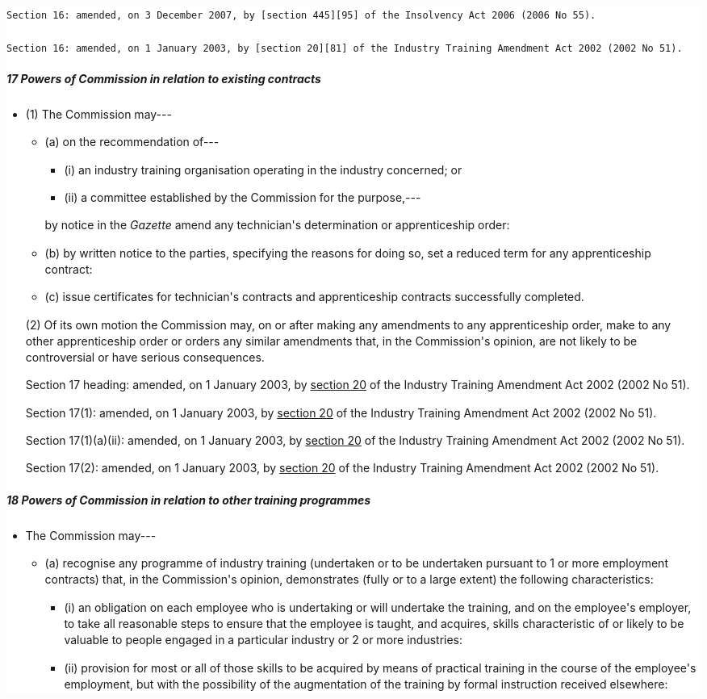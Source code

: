     Section 16: amended, on 3 December 2007, by [section 445][95] of the Insolvency Act 2006 (2006 No 55).
    
    Section 16: amended, on 1 January 2003, by [section 20][81] of the Industry Training Amendment Act 2002 (2002 No 51).

##### 17 Powers of Commission in relation to existing contracts
    
*   (1) The Commission may---
        
    *   (a) on the recommendation of---
            
        *   (i) an industry training organisation operating in the industry concerned; or
        
        *   (ii) a committee established by the Commission for the purpose,---
        
        by notice in the _Gazette_ amend any technician's determination or apprenticeship order:
    
    *   (b) by written notice to the parties, specifying the reasons for doing so, set a reduced term for any apprenticeship contract:
    
    *   (c) issue certificates for technician's contracts and apprenticeship contracts successfully completed.
    
    (2) Of its own motion the Commission may, on or after making any amendments to any apprenticeship order, make to any other apprenticeship order or orders any similar amendments that, in the Commission's opinion, are not likely to be controversial or have serious consequences.
    
    Section 17 heading: amended, on 1 January 2003, by [section 20][81] of the Industry Training Amendment Act 2002 (2002 No 51).
    
    Section 17(1): amended, on 1 January 2003, by [section 20][81] of the Industry Training Amendment Act 2002 (2002 No 51).
    
    Section 17(1)(a)(ii): amended, on 1 January 2003, by [section 20][81] of the Industry Training Amendment Act 2002 (2002 No 51).
    
    Section 17(2): amended, on 1 January 2003, by [section 20][81] of the Industry Training Amendment Act 2002 (2002 No 51).

##### 18 Powers of Commission in relation to other training programmes
    
*   The Commission may---
        
    *   (a) recognise any programme of industry training (undertaken or to be undertaken pursuant to 1 or more employment contracts) that, in the Commission's opinion, demonstrates (fully or to a large extent) the following characteristics:
            
        *   (i) an obligation on each employee who is undertaking or will undertake the training, and on the employee's employer, to take all reasonable steps to ensure that the employee is taught, and acquires, skills characteristic of or likely to be valuable to people engaged in a particular industry or 2 or more industries:
        
        *   (ii) provision for most or all of those skills to be acquired by means of practical training in the course of the employee's employment, but with the possibility of the augmentation of the training by formal instruction received elsewhere:
        

[0]: http://www.legislation.govt.nz/act/public/1992/0055/latest/link.aspx?id=DLM195466
[1]: http://www.legislation.govt.nz/act/public/1992/0055/latest/whole.html#DLM266248
[2]: http://www.legislation.govt.nz/act/public/1992/0055/latest/whole.html#DLM266250
[3]: http://www.legislation.govt.nz/act/public/1992/0055/latest/whole.html#DLM266251
[4]: http://www.legislation.govt.nz/act/public/1992/0055/latest/whole.html#DLM266252
[5]: http://www.legislation.govt.nz/act/public/1992/0055/latest/whole.html#DLM266611
[6]: http://www.legislation.govt.nz/act/public/1992/0055/latest/whole.html#DLM266613
[7]: http://www.legislation.govt.nz/act/public/1992/0055/latest/whole.html#DLM266614
[8]: http://www.legislation.govt.nz/act/public/1992/0055/latest/whole.html#DLM266615
[9]: http://www.legislation.govt.nz/act/public/1992/0055/latest/whole.html#DLM266622
[10]: http://www.legislation.govt.nz/act/public/1992/0055/latest/whole.html#DLM266629
[11]: http://www.legislation.govt.nz/act/public/1992/0055/latest/whole.html#DLM266639
[12]: http://www.legislation.govt.nz/act/public/1992/0055/latest/whole.html#DLM266644
[13]: http://www.legislation.govt.nz/act/public/1992/0055/latest/whole.html#DLM266653
[14]: http://www.legislation.govt.nz/act/public/1992/0055/latest/whole.html#DLM266660
[15]: http://www.legislation.govt.nz/act/public/1992/0055/latest/whole.html#DLM266662
[16]: http://www.legislation.govt.nz/act/public/1992/0055/latest/whole.html#DLM266669
[17]: http://www.legislation.govt.nz/act/public/1992/0055/latest/whole.html#DLM266673
[18]: http://www.legislation.govt.nz/act/public/1992/0055/latest/whole.html#DLM266683
[19]: http://www.legislation.govt.nz/act/public/1992/0055/latest/whole.html#DLM266684
[20]: http://www.legislation.govt.nz/act/public/1992/0055/latest/whole.html#DLM266685
[21]: http://www.legislation.govt.nz/act/public/1992/0055/latest/whole.html#DLM266687
[22]: http://www.legislation.govt.nz/act/public/1992/0055/latest/whole.html#DLM266689
[23]: http://www.legislation.govt.nz/act/public/1992/0055/latest/whole.html#DLM266693
[24]: http://www.legislation.govt.nz/act/public/1992/0055/latest/whole.html#DLM266697
[25]: http://www.legislation.govt.nz/act/public/1992/0055/latest/whole.html#DLM266698
[26]: http://www.legislation.govt.nz/act/public/1992/0055/latest/whole.html#DLM266900
[27]: http://www.legislation.govt.nz/act/public/1992/0055/latest/whole.html#DLM266902
[28]: http://www.legislation.govt.nz/act/public/1992/0055/latest/whole.html#DLM266904
[29]: http://www.legislation.govt.nz/act/public/1992/0055/latest/whole.html#DLM266906
[30]: http://www.legislation.govt.nz/act/public/1992/0055/latest/whole.html#DLM266908
[31]: http://www.legislation.govt.nz/act/public/1992/0055/latest/whole.html#DLM266910
[32]: http://www.legislation.govt.nz/act/public/1992/0055/latest/whole.html#DLM266912
[33]: http://www.legislation.govt.nz/act/public/1992/0055/latest/whole.html#DLM266924
[34]: http://www.legislation.govt.nz/act/public/1992/0055/latest/whole.html#DLM266925
[35]: http://www.legislation.govt.nz/act/public/1992/0055/latest/whole.html#DLM266927
[36]: http://www.legislation.govt.nz/act/public/1992/0055/latest/whole.html#DLM266929
[37]: http://www.legislation.govt.nz/act/public/1992/0055/latest/whole.html#DLM266931
[38]: http://www.legislation.govt.nz/act/public/1992/0055/latest/whole.html#DLM266933
[39]: http://www.legislation.govt.nz/act/public/1992/0055/latest/whole.html#DLM266935
[40]: http://www.legislation.govt.nz/act/public/1992/0055/latest/whole.html#DLM266936
[41]: http://www.legislation.govt.nz/act/public/1992/0055/latest/whole.html#DLM266938
[42]: http://www.legislation.govt.nz/act/public/1992/0055/latest/whole.html#DLM266940
[43]: http://www.legislation.govt.nz/act/public/1992/0055/latest/whole.html#DLM266943
[44]: http://www.legislation.govt.nz/act/public/1992/0055/latest/whole.html#DLM266945
[45]: http://www.legislation.govt.nz/act/public/1992/0055/latest/whole.html#DLM266947
[46]: http://www.legislation.govt.nz/act/public/1992/0055/latest/whole.html#DLM266949
[47]: http://www.legislation.govt.nz/act/public/1992/0055/latest/whole.html#DLM266951
[48]: http://www.legislation.govt.nz/act/public/1992/0055/latest/whole.html#DLM266953
[49]: http://www.legislation.govt.nz/act/public/1992/0055/latest/whole.html#DLM266954
[50]: http://www.legislation.govt.nz/act/public/1992/0055/latest/whole.html#DLM266956
[51]: http://www.legislation.govt.nz/act/public/1992/0055/latest/whole.html#DLM266958
[52]: http://www.legislation.govt.nz/act/public/1992/0055/latest/whole.html#DLM266960
[53]: http://www.legislation.govt.nz/act/public/1992/0055/latest/whole.html#DLM266962
[54]: http://www.legislation.govt.nz/act/public/1992/0055/latest/whole.html#DLM266967
[55]: http://www.legislation.govt.nz/act/public/1992/0055/latest/whole.html#DLM266968
[56]: http://www.legislation.govt.nz/act/public/1992/0055/latest/whole.html#DLM266970
[57]: http://www.legislation.govt.nz/act/public/1992/0055/latest/whole.html#DLM266972
[58]: http://www.legislation.govt.nz/act/public/1992/0055/latest/whole.html#DLM266974
[59]: http://www.legislation.govt.nz/act/public/1992/0055/latest/whole.html#DLM266976
[60]: http://www.legislation.govt.nz/act/public/1992/0055/latest/whole.html#DLM266977
[61]: http://www.legislation.govt.nz/act/public/1992/0055/latest/whole.html#DLM266979
[62]: http://www.legislation.govt.nz/act/public/1992/0055/latest/whole.html#DLM266981
[63]: http://www.legislation.govt.nz/act/public/1992/0055/latest/whole.html#DLM266983
[64]: http://www.legislation.govt.nz/act/public/1992/0055/latest/whole.html#DLM266984
[65]: http://www.legislation.govt.nz/act/public/1992/0055/latest/whole.html#DLM266986
[66]: http://www.legislation.govt.nz/act/public/1992/0055/latest/whole.html#DLM266988
[67]: http://www.legislation.govt.nz/act/public/1992/0055/latest/whole.html#DLM266989
[68]: http://www.legislation.govt.nz/act/public/1992/0055/latest/whole.html#DLM266990
[69]: http://www.legislation.govt.nz/act/public/1992/0055/latest/whole.html#DLM266992
[70]: http://www.legislation.govt.nz/act/public/1992/0055/latest/link.aspx?id=DLM183168
[71]: http://www.legislation.govt.nz/act/public/1992/0055/latest/link.aspx?id=DLM58316
[72]: http://www.legislation.govt.nz/act/public/1992/0055/latest/link.aspx?id=DLM1149687
[73]: http://www.legislation.govt.nz/act/public/1992/0055/latest/link.aspx?id=DLM185982
[74]: http://www.legislation.govt.nz/act/public/1992/0055/latest/link.aspx?id=DLM166486
[75]: http://www.legislation.govt.nz/act/public/1992/0055/latest/link.aspx?id=DLM61487
[76]: http://www.legislation.govt.nz/act/public/1992/0055/latest/link.aspx?id=DLM1062928
[77]: http://www.legislation.govt.nz/act/public/1992/0055/latest/link.aspx?id=DLM166493
[78]: http://www.legislation.govt.nz/act/public/1992/0055/latest/link.aspx?id=DLM166494
[79]: http://www.legislation.govt.nz/act/public/1992/0055/latest/link.aspx?id=DLM186208
[80]: http://www.legislation.govt.nz/act/public/1992/0055/latest/link.aspx?id=DLM166495
[81]: http://www.legislation.govt.nz/act/public/1992/0055/latest/link.aspx?id=DLM166961
[82]: http://www.legislation.govt.nz/act/public/1992/0055/latest/link.aspx?id=DLM166497
[83]: http://www.legislation.govt.nz/act/public/1992/0055/latest/link.aspx?id=DLM166498
[84]: http://www.legislation.govt.nz/act/public/1992/0055/latest/link.aspx?id=DLM183614
[85]: http://www.legislation.govt.nz/act/public/1992/0055/latest/link.aspx?id=DLM183642
[86]: http://www.legislation.govt.nz/act/public/1992/0055/latest/link.aspx?id=DLM183159
[87]: http://www.legislation.govt.nz/act/public/1992/0055/latest/link.aspx?id=DLM166900
[88]: http://www.legislation.govt.nz/act/public/1992/0055/latest/link.aspx?id=DLM1062935
[89]: http://www.legislation.govt.nz/act/public/1992/0055/latest/link.aspx?id=DLM1062936
[90]: http://www.legislation.govt.nz/act/public/1992/0055/latest/link.aspx?id=DLM166903
[91]: http://www.legislation.govt.nz/act/public/1992/0055/latest/link.aspx?id=DLM1062937
[92]: http://www.legislation.govt.nz/act/public/1992/0055/latest/link.aspx?id=DLM166905
[93]: http://www.legislation.govt.nz/act/public/1992/0055/latest/link.aspx?id=DLM166906
[94]: http://www.legislation.govt.nz/act/public/1992/0055/latest/link.aspx?id=DLM59964
[95]: http://www.legislation.govt.nz/act/public/1992/0055/latest/link.aspx?id=DLM387857
[96]: http://www.legislation.govt.nz/act/public/1992/0055/latest/link.aspx?id=DLM74442
[97]: http://www.legislation.govt.nz/act/public/1992/0055/latest/link.aspx?id=DLM166959
[98]: http://www.legislation.govt.nz/act/public/1992/0055/latest/link.aspx?id=DLM166908
[99]: http://www.legislation.govt.nz/act/public/1992/0055/latest/link.aspx?id=DLM195534
[100]: http://www.legislation.govt.nz/act/public/1992/0055/latest/link.aspx?id=DLM166958
[101]: http://www.legislation.govt.nz/act/public/1992/0055/latest/link.aspx?id=DLM212682
[102]: http://www.legislation.govt.nz/act/public/1992/0055/latest/link.aspx?id=DLM101358
[103]: http://www.legislation.govt.nz/act/public/1992/0055/latest/link.aspx?id=DLM130770
[104]: http://www.legislation.govt.nz/act/public/1992/0055/latest/link.aspx?id=DLM135633
[105]: http://www.legislation.govt.nz/act/public/1992/0055/latest/link.aspx?id=DLM166960
[106]: http://www.pco.parliament.govt.nz/reprints/
[107]: http://www.legislation.govt.nz/act/public/1992/0055/latest/link.aspx?id=DLM195439
[108]: http://www.pco.parliament.govt.nz/editorial-conventions/
[109]: http://www.legislation.govt.nz/act/public/1992/0055/latest/link.aspx?id=DLM195468
[110]: http://www.legislation.govt.nz/act/public/1992/0055/latest/link.aspx?id=DLM195470